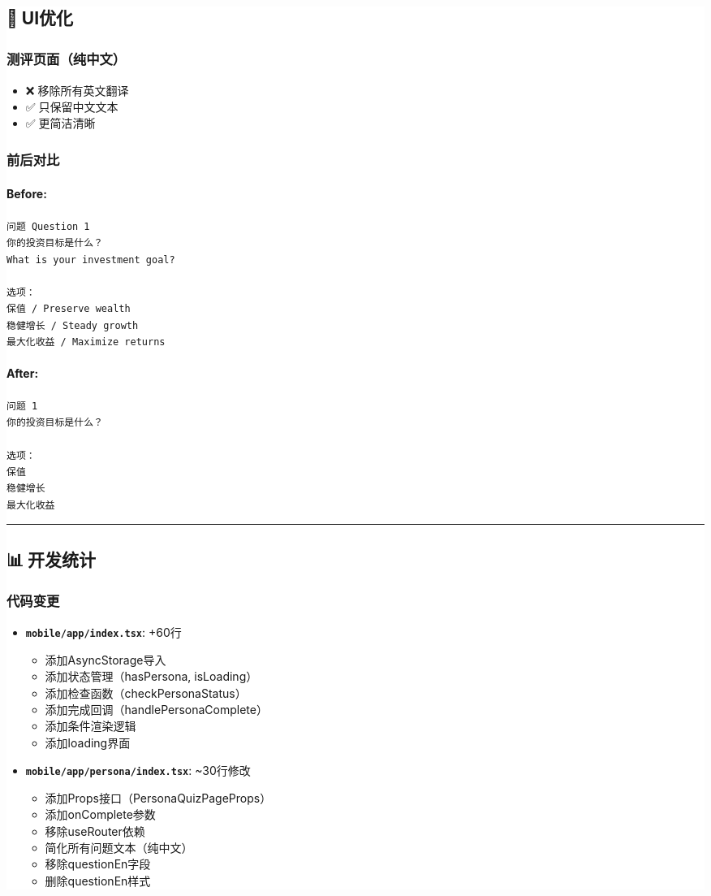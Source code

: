 
## 🎨 UI优化

### 测评页面（纯中文）
- ❌ 移除所有英文翻译
- ✅ 只保留中文文本
- ✅ 更简洁清晰

### 前后对比

#### Before:
```
问题 Question 1
你的投资目标是什么？
What is your investment goal?

选项：
保值 / Preserve wealth
稳健增长 / Steady growth
最大化收益 / Maximize returns
```

#### After:
```
问题 1
你的投资目标是什么？

选项：
保值
稳健增长
最大化收益
```

---

## 📊 开发统计

### 代码变更
- **`mobile/app/index.tsx`**: +60行
  - 添加AsyncStorage导入
  - 添加状态管理（hasPersona, isLoading）
  - 添加检查函数（checkPersonaStatus）
  - 添加完成回调（handlePersonaComplete）
  - 添加条件渲染逻辑
  - 添加loading界面

- **`mobile/app/persona/index.tsx`**: ~30行修改
  - 添加Props接口（PersonaQuizPageProps）
  - 添加onComplete参数
  - 移除useRouter依赖
  - 简化所有问题文本（纯中文）
  - 移除questionEn字段
  - 删除questionEn样式
